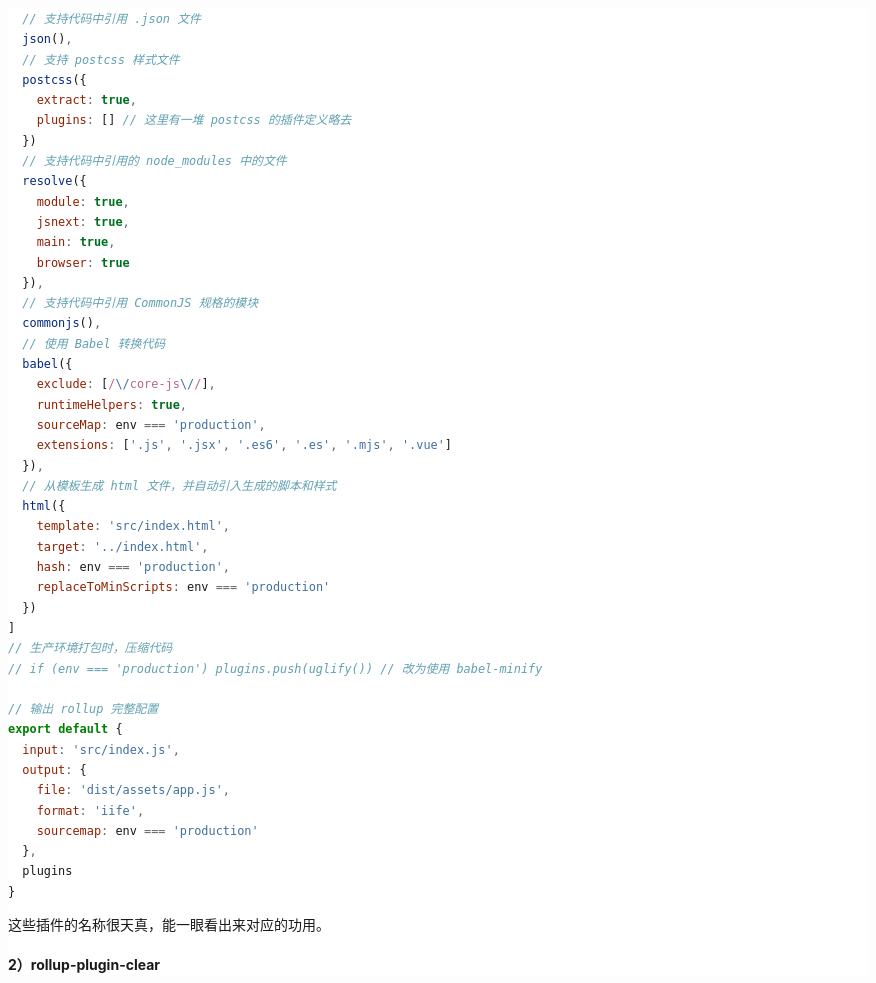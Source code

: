 ``` js
  // 支持代码中引用 .json 文件
  json(),
  // 支持 postcss 样式文件
  postcss({
    extract: true,
    plugins: [] // 这里有一堆 postcss 的插件定义略去
  })
  // 支持代码中引用的 node_modules 中的文件
  resolve({
    module: true,
    jsnext: true,
    main: true,
    browser: true
  }),
  // 支持代码中引用 CommonJS 规格的模块
  commonjs(),
  // 使用 Babel 转换代码
  babel({
    exclude: [/\/core-js\//],
    runtimeHelpers: true,
    sourceMap: env === 'production',
    extensions: ['.js', '.jsx', '.es6', '.es', '.mjs', '.vue']
  }),
  // 从模板生成 html 文件，并自动引入生成的脚本和样式
  html({
    template: 'src/index.html',
    target: '../index.html',
    hash: env === 'production',
    replaceToMinScripts: env === 'production'
  })
]
// 生产环境打包时，压缩代码
// if (env === 'production') plugins.push(uglify()) // 改为使用 babel-minify

// 输出 rollup 完整配置
export default {
  input: 'src/index.js',
  output: {
    file: 'dist/assets/app.js',
    format: 'iife',
    sourcemap: env === 'production'
  },
  plugins
}
```

这些插件的名称很天真，能一眼看出来对应的功用。



#### 2）rollup-plugin-clear

